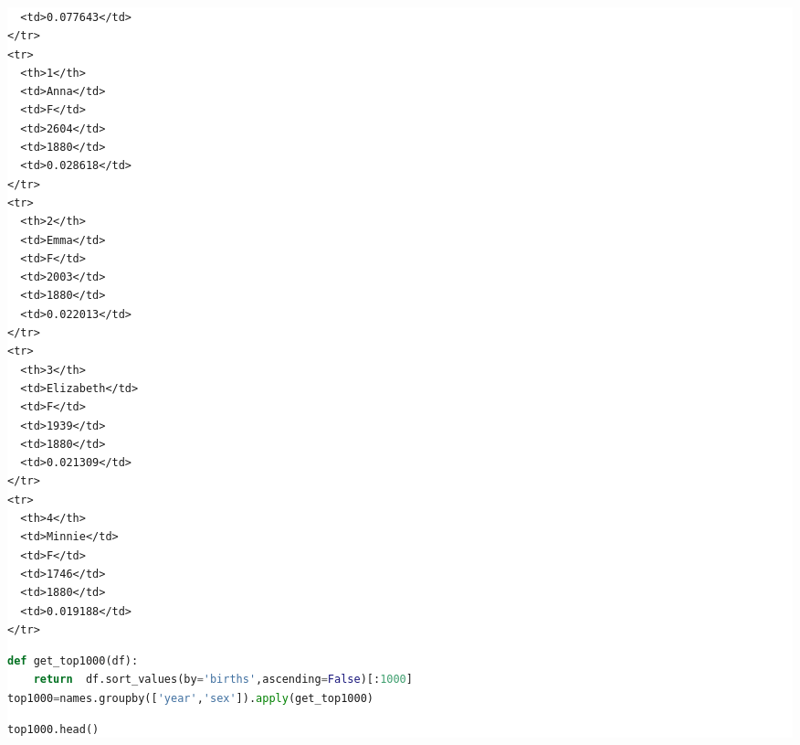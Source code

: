       <td>0.077643</td>
    </tr>
    <tr>
      <th>1</th>
      <td>Anna</td>
      <td>F</td>
      <td>2604</td>
      <td>1880</td>
      <td>0.028618</td>
    </tr>
    <tr>
      <th>2</th>
      <td>Emma</td>
      <td>F</td>
      <td>2003</td>
      <td>1880</td>
      <td>0.022013</td>
    </tr>
    <tr>
      <th>3</th>
      <td>Elizabeth</td>
      <td>F</td>
      <td>1939</td>
      <td>1880</td>
      <td>0.021309</td>
    </tr>
    <tr>
      <th>4</th>
      <td>Minnie</td>
      <td>F</td>
      <td>1746</td>
      <td>1880</td>
      <td>0.019188</td>
    </tr>
  </tbody>
</table>
</div>




```python
def get_top1000(df):
    return  df.sort_values(by='births',ascending=False)[:1000]
top1000=names.groupby(['year','sex']).apply(get_top1000)

```


```python
top1000.head()
```



